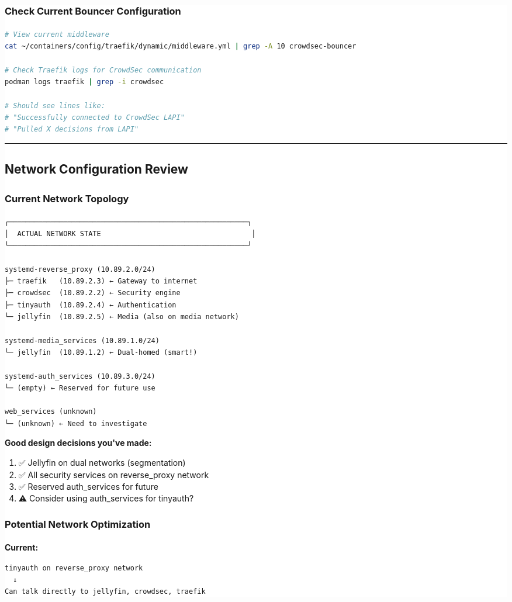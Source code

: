 ### Check Current Bouncer Configuration

```bash
# View current middleware
cat ~/containers/config/traefik/dynamic/middleware.yml | grep -A 10 crowdsec-bouncer

# Check Traefik logs for CrowdSec communication
podman logs traefik | grep -i crowdsec

# Should see lines like:
# "Successfully connected to CrowdSec LAPI"
# "Pulled X decisions from LAPI"
```

---

## Network Configuration Review

### Current Network Topology

```
┌─────────────────────────────────────────────────────────┐
│  ACTUAL NETWORK STATE                                    │
└─────────────────────────────────────────────────────────┘

systemd-reverse_proxy (10.89.2.0/24)
├─ traefik   (10.89.2.3) ← Gateway to internet
├─ crowdsec  (10.89.2.2) ← Security engine
├─ tinyauth  (10.89.2.4) ← Authentication
└─ jellyfin  (10.89.2.5) ← Media (also on media network)

systemd-media_services (10.89.1.0/24)
└─ jellyfin  (10.89.1.2) ← Dual-homed (smart!)

systemd-auth_services (10.89.3.0/24)
└─ (empty) ← Reserved for future use

web_services (unknown)
└─ (unknown) ← Need to investigate
```

**Good design decisions you've made:**
1. ✅ Jellyfin on dual networks (segmentation)
2. ✅ All security services on reverse_proxy network
3. ✅ Reserved auth_services for future
4. ⚠️  Consider using auth_services for tinyauth?

### Potential Network Optimization

**Current:**
```
tinyauth on reverse_proxy network
  ↓
Can talk directly to jellyfin, crowdsec, traefik
```

